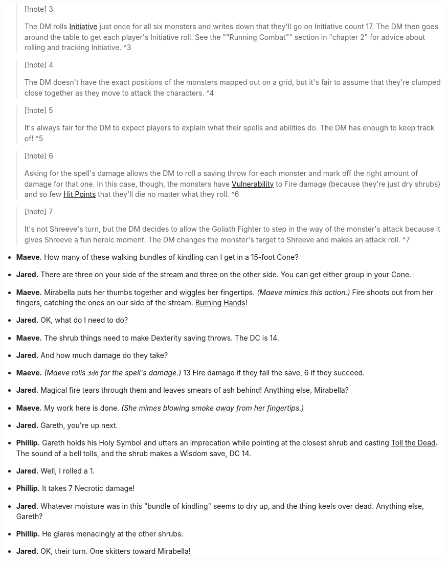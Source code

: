 > [!note] 3
> 
> The DM rolls [Initiative](3-Mechanics/CLI/rules/variant-rules/initiative-xphb.md) just once for all six monsters and writes down that they'll go on Initiative count 17. The DM then goes around the table to get each player's Initiative roll. See the ""Running Combat"" section in "chapter 2" for advice about rolling and tracking Initiative.
^3

> [!note] 4
> 
> The DM doesn't have the exact positions of the monsters mapped out on a grid, but it's fair to assume that they're clumped close together as they move to attack the characters.
^4

> [!note] 5
> 
> It's always fair for the DM to expect players to explain what their spells and abilities do. The DM has enough to keep track of!
^5

> [!note] 6
> 
> Asking for the spell's damage allows the DM to roll a saving throw for each monster and mark off the right amount of damage for that one. In this case, though, the monsters have [Vulnerability](3-Mechanics/CLI/rules/variant-rules/vulnerability-xphb.md) to Fire damage (because they're just dry shrubs) and so few [Hit Points](3-Mechanics/CLI/rules/variant-rules/hit-points-xphb.md) that they'll die no matter what they roll.
^6

> [!note] 7
> 
> It's not Shreeve's turn, but the DM decides to allow the Goliath Fighter to step in the way of the monster's attack because it gives Shreeve a fun heroic moment. The DM changes the monster's target to Shreeve and makes an attack roll.
^7

- **Maeve.** How many of these walking bundles of kindling can I get in a 15-foot Cone?  

- **Jared.** There are three on your side of the stream and three on the other side. You can get either group in your Cone.  

- **Maeve.** Mirabella puts her thumbs together and wiggles her fingertips. *(Maeve mimics this action.)* Fire shoots out from her fingers, catching the ones on our side of the stream. [Burning Hands](3-Mechanics/CLI/spells/burning-hands-xphb.md)!  

- **Jared.** OK, what do I need to do?  

- **Maeve.** The shrub things need to make Dexterity saving throws. The DC is 14.  

- **Jared.** And how much damage do they take?  
- **Maeve.** *(Maeve rolls `3d6` for the spell's damage.)* 13 Fire damage if they fail the save, 6 if they succeed.  
- **Jared.** Magical fire tears through them and leaves smears of ash behind! Anything else, Mirabella?  

- **Maeve.** My work here is done. *(She mimes blowing smoke away from her fingertips.)*  
- **Jared.** Gareth, you're up next.  
- **Phillip.** Gareth holds his Holy Symbol and utters an imprecation while pointing at the closest shrub and casting [Toll the Dead](3-Mechanics/CLI/spells/toll-the-dead-xphb.md). The sound of a bell tolls, and the shrub makes a Wisdom save, DC 14.  
- **Jared.** Well, I rolled a 1.  
- **Phillip.** It takes 7 Necrotic damage!  
- **Jared.** Whatever moisture was in this "bundle of kindling" seems to dry up, and the thing keels over dead. Anything else, Gareth?  
- **Phillip.** He glares menacingly at the other shrubs.  
- **Jared.** OK, their turn. One skitters toward Mirabella!  
